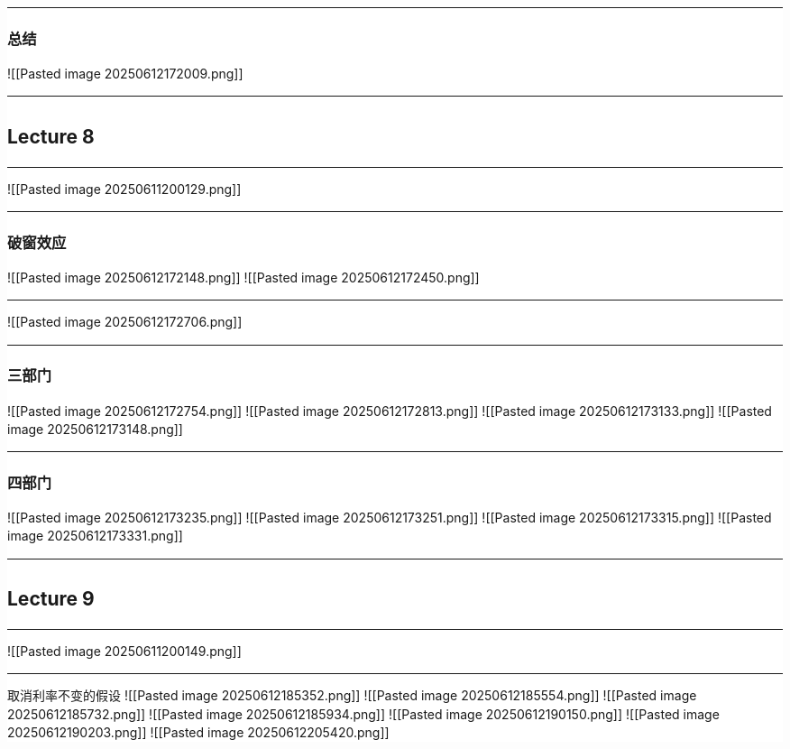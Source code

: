 
---
### 总结
![[Pasted image 20250612172009.png]]

---
## Lecture 8
---
![[Pasted image 20250611200129.png]]

---
### 破窗效应
![[Pasted image 20250612172148.png]]
![[Pasted image 20250612172450.png]]

---
![[Pasted image 20250612172706.png]]

---
### 三部门
![[Pasted image 20250612172754.png]]
![[Pasted image 20250612172813.png]]
![[Pasted image 20250612173133.png]]
![[Pasted image 20250612173148.png]]

---
### 四部门
![[Pasted image 20250612173235.png]]
![[Pasted image 20250612173251.png]]
![[Pasted image 20250612173315.png]]
![[Pasted image 20250612173331.png]]


---
## Lecture 9
---

![[Pasted image 20250611200149.png]]

---
取消利率不变的假设
![[Pasted image 20250612185352.png]]
![[Pasted image 20250612185554.png]]
![[Pasted image 20250612185732.png]]
![[Pasted image 20250612185934.png]]
![[Pasted image 20250612190150.png]]
![[Pasted image 20250612190203.png]]
![[Pasted image 20250612205420.png]]
